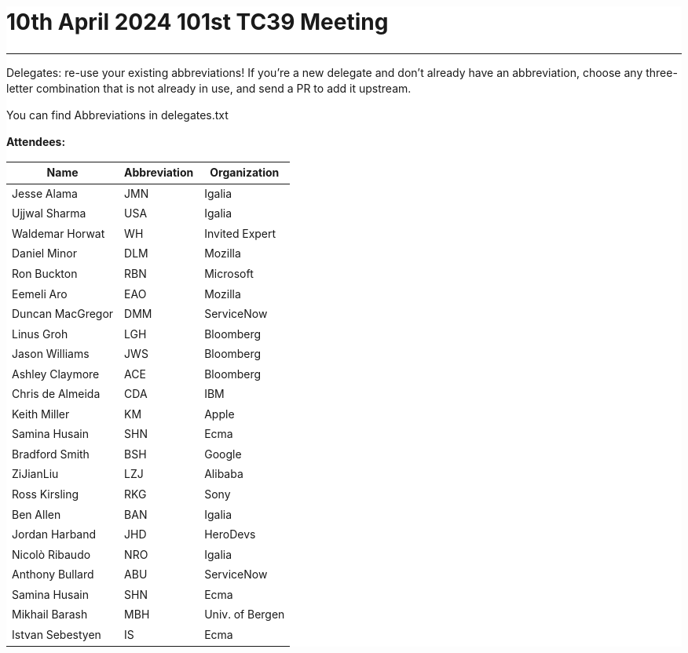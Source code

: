 # 10th April 2024 101st TC39 Meeting

-----

Delegates: re-use your existing abbreviations! If you’re a new delegate and don’t already have an abbreviation, choose any three-letter combination that is not already in use, and send a PR to add it upstream.

You can find Abbreviations in delegates.txt

**Attendees:**

| Name             | Abbreviation | Organization    |
|------------------|--------------|-----------------|
| Jesse Alama      | JMN          | Igalia          |
| Ujjwal Sharma    | USA          | Igalia          |
| Waldemar Horwat  | WH           | Invited Expert  |
| Daniel Minor     | DLM          | Mozilla         |
| Ron Buckton      | RBN          | Microsoft       |
| Eemeli Aro       | EAO          | Mozilla         |
| Duncan MacGregor | DMM          | ServiceNow      |
| Linus Groh       | LGH          | Bloomberg       |
| Jason Williams   | JWS          | Bloomberg       |
| Ashley Claymore  | ACE          | Bloomberg       |
| Chris de Almeida | CDA          | IBM             |
| Keith Miller     | KM           | Apple           |
| Samina Husain    | SHN          | Ecma            |
| Bradford Smith   | BSH          | Google          |
| ZiJianLiu        | LZJ          | Alibaba         |
| Ross Kirsling    | RKG          | Sony            |
| Ben Allen        | BAN          | Igalia          |
| Jordan Harband   | JHD          | HeroDevs        |
| Nicolò Ribaudo   | NRO          | Igalia          |
| Anthony Bullard  | ABU          | ServiceNow      |
| Samina  Husain   | SHN          | Ecma            |
| Mikhail Barash   | MBH          | Univ. of Bergen |
| Istvan Sebestyen | IS           | Ecma            |
